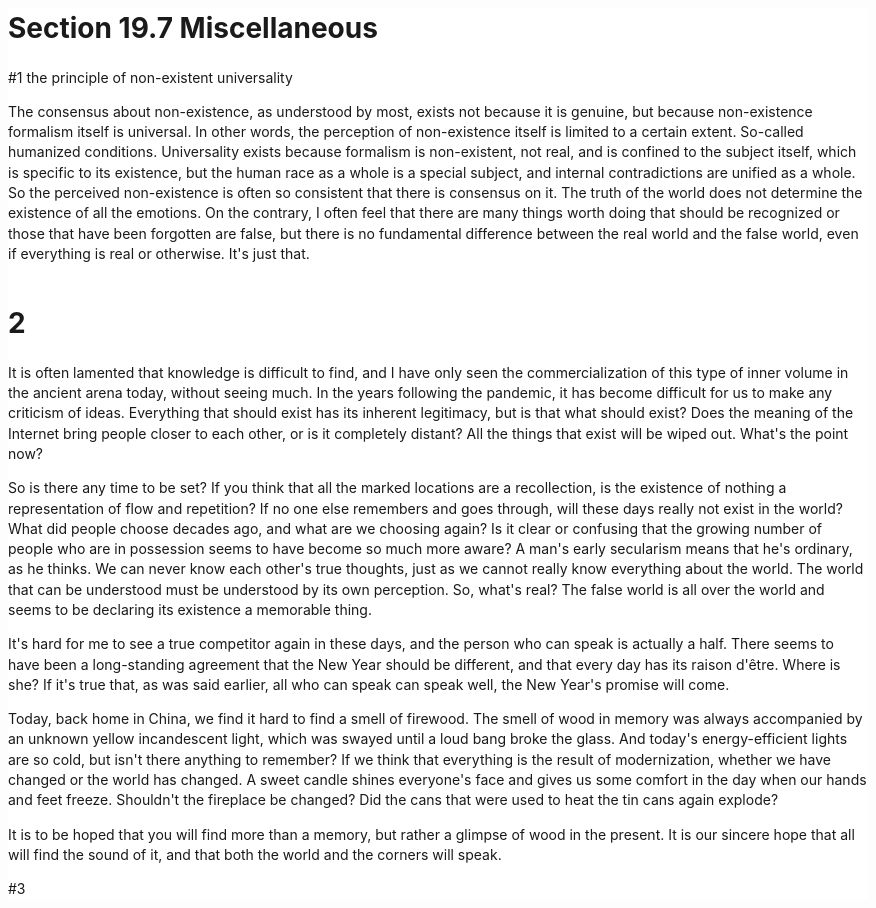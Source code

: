 # Section 19.7 Miscellaneous

#1 the principle of non-existent universality

The consensus about non-existence, as understood by most, exists not because it is genuine, but because non-existence formalism itself is universal. In other words, the perception of non-existence itself is limited to a certain extent. So-called humanized conditions. Universality exists because formalism is non-existent, not real, and is confined to the subject itself, which is specific to its existence, but the human race as a whole is a special subject, and internal contradictions are unified as a whole. So the perceived non-existence is often so consistent that there is consensus on it. The truth of the world does not determine the existence of all the emotions. On the contrary, I often feel that there are many things worth doing that should be recognized or those that have been forgotten are false, but there is no fundamental difference between the real world and the false world, even if everything is real or otherwise. It's just that.

# 2

It is often lamented that knowledge is difficult to find, and I have only seen the commercialization of this type of inner volume in the ancient arena today, without seeing much. In the years following the pandemic, it has become difficult for us to make any criticism of ideas. Everything that should exist has its inherent legitimacy, but is that what should exist? Does the meaning of the Internet bring people closer to each other, or is it completely distant? All the things that exist will be wiped out. What's the point now?

So is there any time to be set? If you think that all the marked locations are a recollection, is the existence of nothing a representation of flow and repetition? If no one else remembers and goes through, will these days really not exist in the world? What did people choose decades ago, and what are we choosing again? Is it clear or confusing that the growing number of people who are in possession seems to have become so much more aware? A man's early secularism means that he's ordinary, as he thinks. We can never know each other's true thoughts, just as we cannot really know everything about the world. The world that can be understood must be understood by its own perception. So, what's real? The false world is all over the world and seems to be declaring its existence a memorable thing.

It's hard for me to see a true competitor again in these days, and the person who can speak is actually a half. There seems to have been a long-standing agreement that the New Year should be different, and that every day has its raison d'être. Where is she? If it's true that, as was said earlier, all who can speak can speak well, the New Year's promise will come.

Today, back home in China, we find it hard to find a smell of firewood. The smell of wood in memory was always accompanied by an unknown yellow incandescent light, which was swayed until a loud bang broke the glass. And today's energy-efficient lights are so cold, but isn't there anything to remember? If we think that everything is the result of modernization, whether we have changed or the world has changed. A sweet candle shines everyone's face and gives us some comfort in the day when our hands and feet freeze. Shouldn't the fireplace be changed? Did the cans that were used to heat the tin cans again explode?

It is to be hoped that you will find more than a memory, but rather a glimpse of wood in the present. It is our sincere hope that all will find the sound of it, and that both the world and the corners will speak.

#3
